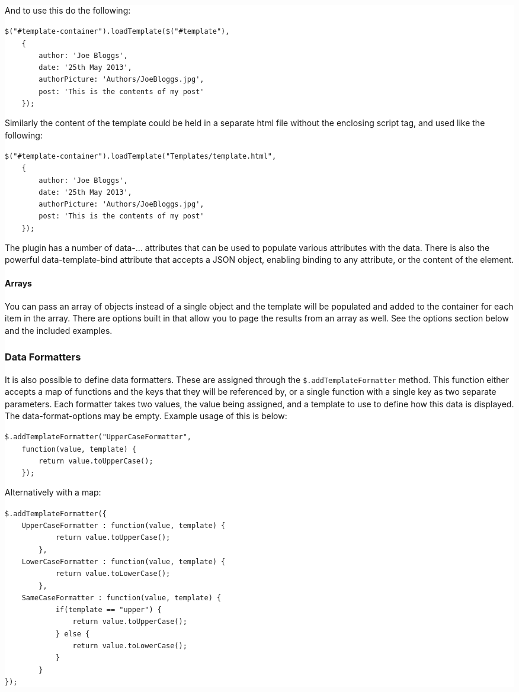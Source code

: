 And to use this do the following:

    $("#template-container").loadTemplate($("#template"),
		{
            author: 'Joe Bloggs',
            date: '25th May 2013',
            authorPicture: 'Authors/JoeBloggs.jpg',
            post: 'This is the contents of my post'
        });

Similarly the content of the template could be held in a separate html file without the enclosing script tag, and used like the following:

    $("#template-container").loadTemplate("Templates/template.html",
		{
            author: 'Joe Bloggs',
            date: '25th May 2013',
            authorPicture: 'Authors/JoeBloggs.jpg',
            post: 'This is the contents of my post'
        });

The plugin has a number of data-... attributes that can be used to populate various attributes with the data. There is also the powerful data-template-bind attribute that accepts a JSON object, enabling binding to any attribute, or the content of the element.

#### Arrays

You can pass an array of objects instead of a single object and the template will be populated and added to the container for each item in the array. There are options built in that allow you to page the results from an array as well. See the options section below and the included examples. 

### Data Formatters

It is also possible to define data formatters. These are assigned through the `$.addTemplateFormatter` method. This function either accepts a map of functions and the keys that they will be referenced by, or a single function with a single key as two separate parameters. Each formatter takes two values, the value being assigned, and a template to use to define how this data is displayed. The data-format-options may be empty. Example usage of this is below:

    $.addTemplateFormatter("UpperCaseFormatter",
        function(value, template) {
            return value.toUpperCase();
        });

Alternatively with a map:

    $.addTemplateFormatter({
        UpperCaseFormatter : function(value, template) {
                return value.toUpperCase();
            },
        LowerCaseFormatter : function(value, template) {
                return value.toLowerCase();
            },
        SameCaseFormatter : function(value, template) {
                if(template == "upper") {
					return value.toUpperCase();
				} else {
					return value.toLowerCase();
				}
            }
    });
